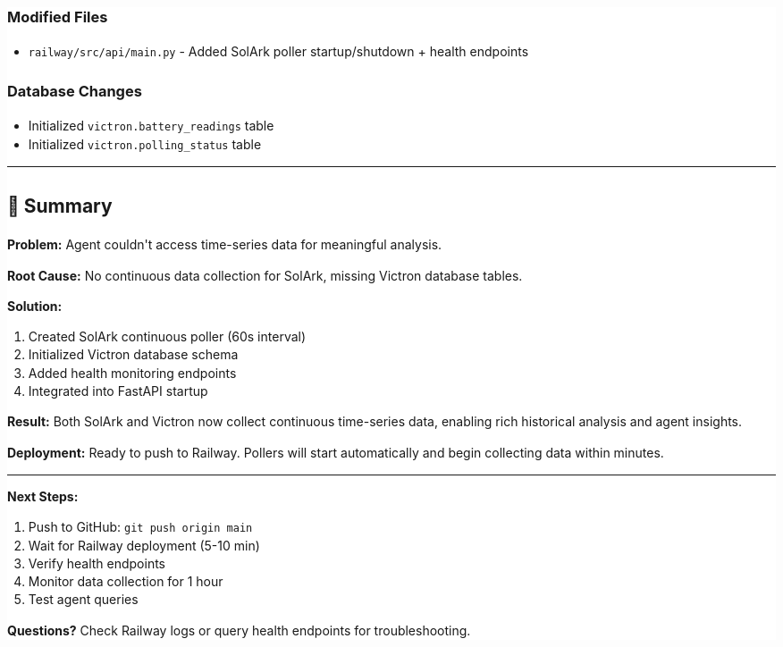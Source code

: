 ### Modified Files
- `railway/src/api/main.py` - Added SolArk poller startup/shutdown + health endpoints

### Database Changes
- Initialized `victron.battery_readings` table
- Initialized `victron.polling_status` table

---

## 🎉 Summary

**Problem:** Agent couldn't access time-series data for meaningful analysis.

**Root Cause:** No continuous data collection for SolArk, missing Victron database tables.

**Solution:**
1. Created SolArk continuous poller (60s interval)
2. Initialized Victron database schema
3. Added health monitoring endpoints
4. Integrated into FastAPI startup

**Result:** Both SolArk and Victron now collect continuous time-series data, enabling rich historical analysis and agent insights.

**Deployment:** Ready to push to Railway. Pollers will start automatically and begin collecting data within minutes.

---

**Next Steps:**
1. Push to GitHub: `git push origin main`
2. Wait for Railway deployment (5-10 min)
3. Verify health endpoints
4. Monitor data collection for 1 hour
5. Test agent queries

**Questions?** Check Railway logs or query health endpoints for troubleshooting.
